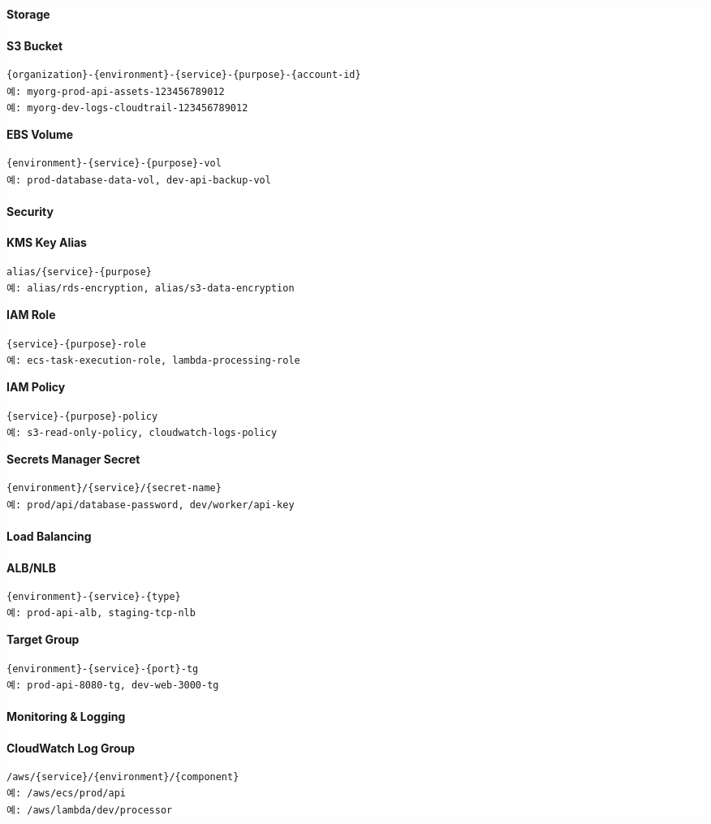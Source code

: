 #### Storage

**S3 Bucket**
```
{organization}-{environment}-{service}-{purpose}-{account-id}
예: myorg-prod-api-assets-123456789012
예: myorg-dev-logs-cloudtrail-123456789012
```

**EBS Volume**
```
{environment}-{service}-{purpose}-vol
예: prod-database-data-vol, dev-api-backup-vol
```

#### Security

**KMS Key Alias**
```
alias/{service}-{purpose}
예: alias/rds-encryption, alias/s3-data-encryption
```

**IAM Role**
```
{service}-{purpose}-role
예: ecs-task-execution-role, lambda-processing-role
```

**IAM Policy**
```
{service}-{purpose}-policy
예: s3-read-only-policy, cloudwatch-logs-policy
```

**Secrets Manager Secret**
```
{environment}/{service}/{secret-name}
예: prod/api/database-password, dev/worker/api-key
```

#### Load Balancing

**ALB/NLB**
```
{environment}-{service}-{type}
예: prod-api-alb, staging-tcp-nlb
```

**Target Group**
```
{environment}-{service}-{port}-tg
예: prod-api-8080-tg, dev-web-3000-tg
```

#### Monitoring & Logging

**CloudWatch Log Group**
```
/aws/{service}/{environment}/{component}
예: /aws/ecs/prod/api
예: /aws/lambda/dev/processor
```
